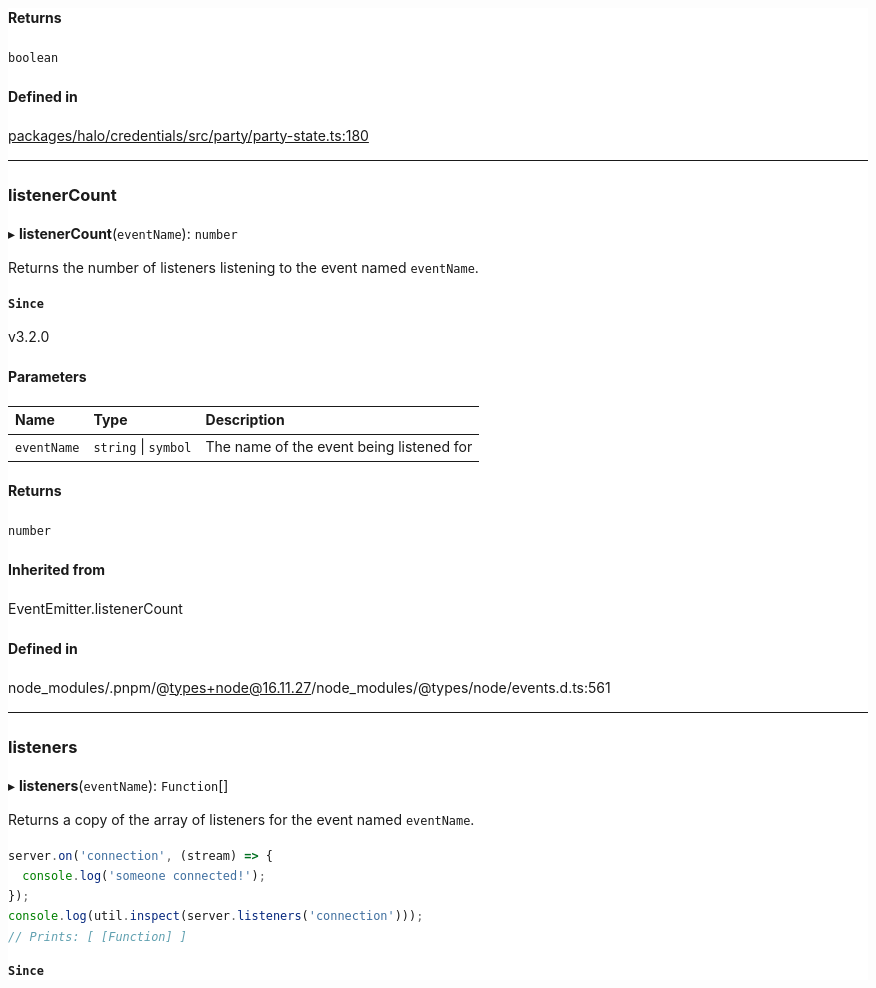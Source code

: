 #### Returns

`boolean`

#### Defined in

[packages/halo/credentials/src/party/party-state.ts:180](https://github.com/dxos/dxos/blob/e3b936721/packages/halo/credentials/src/party/party-state.ts#L180)

___

### listenerCount

▸ **listenerCount**(`eventName`): `number`

Returns the number of listeners listening to the event named `eventName`.

**`Since`**

v3.2.0

#### Parameters

| Name | Type | Description |
| :------ | :------ | :------ |
| `eventName` | `string` \| `symbol` | The name of the event being listened for |

#### Returns

`number`

#### Inherited from

EventEmitter.listenerCount

#### Defined in

node_modules/.pnpm/@types+node@16.11.27/node_modules/@types/node/events.d.ts:561

___

### listeners

▸ **listeners**(`eventName`): `Function`[]

Returns a copy of the array of listeners for the event named `eventName`.

```js
server.on('connection', (stream) => {
  console.log('someone connected!');
});
console.log(util.inspect(server.listeners('connection')));
// Prints: [ [Function] ]
```

**`Since`**
